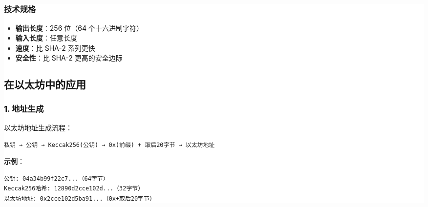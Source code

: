 ### 技术规格
- **输出长度**：256 位（64 个十六进制字符）
- **输入长度**：任意长度
- **速度**：比 SHA-2 系列更快
- **安全性**：比 SHA-2 更高的安全边际

## 在以太坊中的应用

### 1. 地址生成

以太坊地址生成流程：

```
私钥 → 公钥 → Keccak256(公钥) → 0x(前缀) + 取后20字节 → 以太坊地址
```

**示例**：
```
公钥: 04a34b99f22c7...（64字节）
Keccak256哈希: 12890d2cce102d...（32字节）
以太坊地址: 0x2cce102d5ba91...（0x+取后20字节）
```
